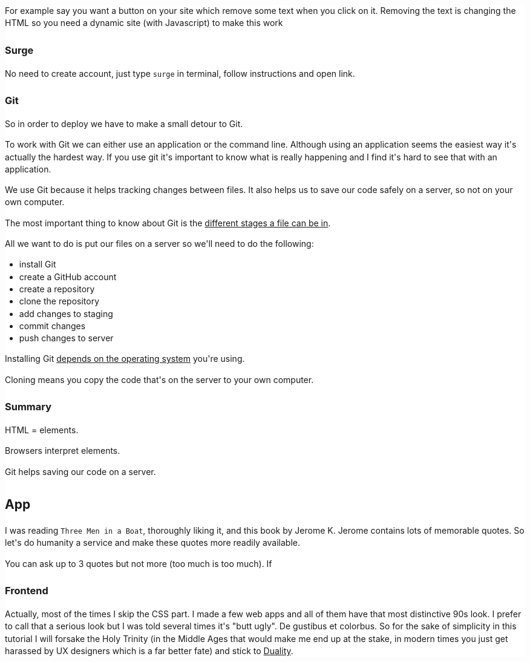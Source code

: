 For example say you want a button on your site which remove some text when you click on it. Removing the text is changing the HTML so you need a dynamic site (with Javascript) to make this work

### Surge

No need to create account, just type `surge` in terminal, follow instructions and open link.

### Git

So in order to deploy we have to make a small detour to Git.

To work with Git we can either use an application or the command line. Although using an application seems the easiest way it's actually the hardest way. If you use git it's important to know what is really happening and I find it's hard to see that with an application.

We use Git because it helps tracking changes between files. It also helps us to save our code safely on a server, so not on your own computer.

The most important thing to know about Git is the [different stages a file can be in](https://git-scm.com/book/en/v2/Git-Basics-Recording-Changes-to-the-Repository).

All we want to do is put our files on a server so we'll need to do the following:

- install Git
- create a GitHub account
- create a repository
- clone the repository
- add changes to staging
- commit changes
- push changes to server

Installing Git [depends on the operating system](https://www.atlassian.com/git/tutorials/install-git) you're using.

Cloning means you copy the code that's on the server to your own computer.

### Summary

HTML = elements.

Browsers interpret elements.

Git helps saving our code on a server.

## App

I was reading `Three Men in a Boat`, thoroughly liking it, and this book by Jerome K. Jerome contains lots of memorable quotes. So let's do humanity a service and make these quotes more readily available.

You can ask up to 3 quotes but not more (too much is too much). If

### Frontend

Actually, most of the times I skip the CSS part. I made a few web apps and all of them have that most distinctive 90s look. I prefer to call that a serious look but I was told several times it's "butt ugly". De gustibus et colorbus. So for the sake of simplicity in this tutorial I will forsake the Holy Trinity (in the Middle Ages that would make me end up at the stake, in modern times you just get harassed by UX designers which is a far better fate) and stick to [Duality](<https://en.wikipedia.org/wiki/Holy_Spirit_(Christian_denominational_variations)>).
